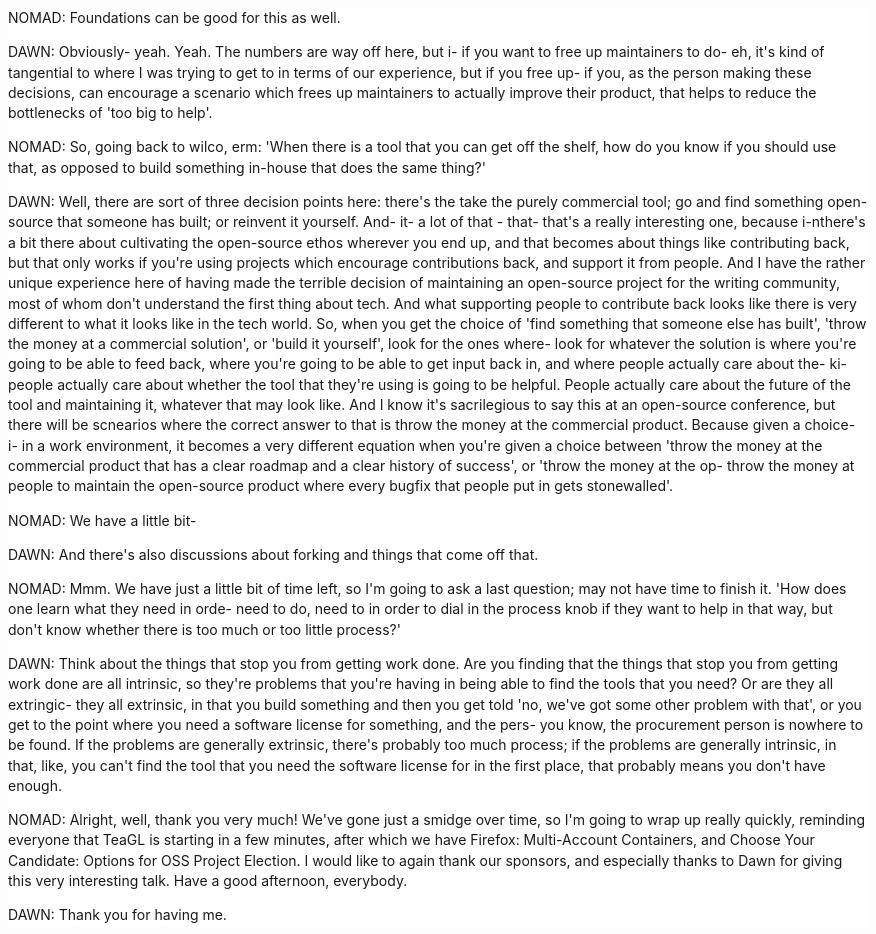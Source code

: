 NOMAD: Foundations can be good for this as well.

DAWN: Obviously- yeah.  Yeah.  The numbers are way off here, but i- if you want to free up maintainers to do- eh, it's kind of tangential to where I was trying to get to in terms of our experience, but if you free up- if you, as the person making these decisions, can encourage a scenario which frees up maintainers to actually improve their product, that helps to reduce the bottlenecks of 'too big to help'.

NOMAD: So, going back to wilco, erm: 'When there is a tool that you can get off the shelf, how do you know if you should use that, as opposed to build something in-house that does the same thing?'

DAWN: Well, there are sort of three decision points here: there's the take the purely commercial tool; go and find something open-source that someone has built; or reinvent it yourself.  And- it- a lot of that - that- that's a really interesting one, because i-nthere's a bit there about cultivating the open-source ethos wherever you end up, and that becomes about things like contributing back, but that only works if you're using projects which encourage contributions back, and support it from people.  And I have the rather unique experience here of having made the terrible decision of maintaining an open-source project for the writing community, most of whom don't understand the first thing about tech.  And what supporting people to contribute back looks like there is very different to what it looks like in the tech world.  So, when you get the choice of 'find something that someone else has built', 'throw the money at a commercial solution', or 'build it yourself', look for the ones where- look for whatever the solution is where you're going to be able to feed back, where you're going to be able to get input back in, and where people actually care about the- ki- people actually care about whether the tool that they're using is going to be helpful.  People actually care about the future of the tool and maintaining it, whatever that may look like.  And I know it's sacrilegious to say this at an open-source conference, but there will be scnearios where the correct answer to that is throw the money at the commercial product.  Because given a choice- i- in a work environment, it becomes a very different equation when you're given a choice between 'throw the money at the commercial product that has a clear roadmap and a clear history of success', or 'throw the money at the op- throw the money at people to maintain the open-source product where every bugfix that people put in gets stonewalled'.

NOMAD: We have a little bit-

DAWN: And there's also discussions about forking and things that come off that.

NOMAD: Mmm.  We have just a little bit of time left, so I'm going to ask a last question; may not have time to finish it.  'How does one learn what they need in orde- need to do, need to in order to dial in the process knob if they want to help in that way, but don't know whether there is too much or too little process?'

DAWN: Think about the things that stop you from getting work done.  Are you finding that the things that stop you from getting work done are all intrinsic, so they're problems that you're having in being able to find the tools that you need?  Or are they all extringic- they all extrinsic, in that you build something and then you get told 'no, we've got some other problem with that', or you get to the point where you need a software license for something, and the pers- you know, the procurement person is nowhere to be found.  If the problems are generally extrinsic, there's probably too much process; if the problems are generally intrinsic, in that, like, you can't find the tool that you need the software license for in the first place, that probably means you don't have enough.

NOMAD: Alright, well, thank you very much!  We've gone just a smidge over time, so I'm going to wrap up really quickly, reminding everyone that TeaGL is starting in a few minutes, after which we have Firefox: Multi-Account Containers, and Choose Your Candidate: Options for OSS Project Election.  I would like to again thank our sponsors, and especially thanks to Dawn for giving this very interesting talk.  Have a good afternoon, everybody.

DAWN: Thank you for having me.
